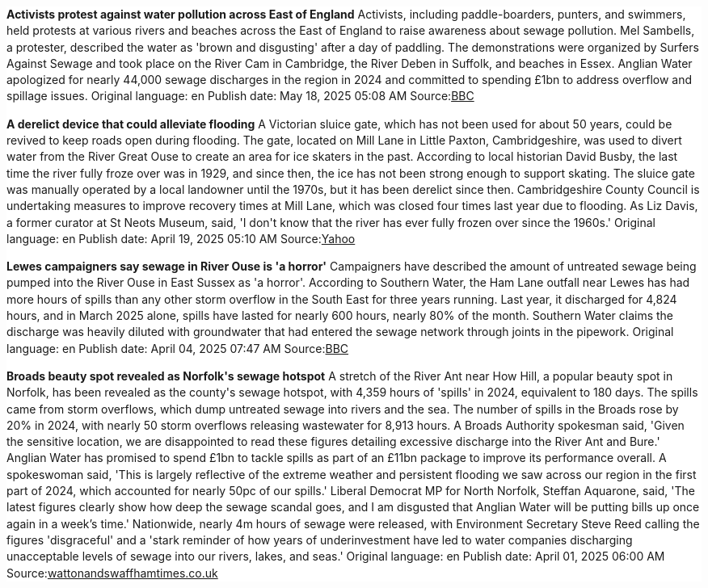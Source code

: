 **Activists protest against water pollution across East of England**
Activists, including paddle-boarders, punters, and swimmers, held protests at various rivers and beaches across the East of England to raise awareness about sewage pollution. Mel Sambells, a protester, described the water as 'brown and disgusting' after a day of paddling. The demonstrations were organized by Surfers Against Sewage and took place on the River Cam in Cambridge, the River Deben in Suffolk, and beaches in Essex. Anglian Water apologized for nearly 44,000 sewage discharges in the region in 2024 and committed to spending £1bn to address overflow and spillage issues.
Original language: en
Publish date: May 18, 2025 05:08 AM
Source:[BBC](https://www.bbc.com/news/articles/c70nwrjzn9do)

**A derelict device that could alleviate flooding**
A Victorian sluice gate, which has not been used for about 50 years, could be revived to keep roads open during flooding. The gate, located on Mill Lane in Little Paxton, Cambridgeshire, was used to divert water from the River Great Ouse to create an area for ice skaters in the past. According to local historian David Busby, the last time the river fully froze over was in 1929, and since then, the ice has not been strong enough to support skating. The sluice gate was manually operated by a local landowner until the 1970s, but it has been derelict since then. Cambridgeshire County Council is undertaking measures to improve recovery times at Mill Lane, which was closed four times last year due to flooding. As Liz Davis, a former curator at St Neots Museum, said, 'I don't know that the river has ever fully frozen over since the 1960s.' 
Original language: en
Publish date: April 19, 2025 05:10 AM
Source:[Yahoo](https://ca.news.yahoo.com/derelict-device-could-alleviate-flooding-051021434.html)

**Lewes campaigners say sewage in River Ouse is 'a horror'**
Campaigners have described the amount of untreated sewage being pumped into the River Ouse in East Sussex as 'a horror'. According to Southern Water, the Ham Lane outfall near Lewes has had more hours of spills than any other storm overflow in the South East for three years running. Last year, it discharged for 4,824 hours, and in March 2025 alone, spills have lasted for nearly 600 hours, nearly 80% of the month. Southern Water claims the discharge was heavily diluted with groundwater that had entered the sewage network through joints in the pipework.
Original language: en
Publish date: April 04, 2025 07:47 AM
Source:[BBC](https://www.bbc.com/news/articles/c0m9zm0w01mo)

**Broads beauty spot revealed as Norfolk's sewage hotspot**
A stretch of the River Ant near How Hill, a popular beauty spot in Norfolk, has been revealed as the county's sewage hotspot, with 4,359 hours of 'spills' in 2024, equivalent to 180 days. The spills came from storm overflows, which dump untreated sewage into rivers and the sea. The number of spills in the Broads rose by 20% in 2024, with nearly 50 storm overflows releasing wastewater for 8,913 hours. A Broads Authority spokesman said, 'Given the sensitive location, we are disappointed to read these figures detailing excessive discharge into the River Ant and Bure.' Anglian Water has promised to spend £1bn to tackle spills as part of an £11bn package to improve its performance overall. A spokeswoman said, 'This is largely reflective of the extreme weather and persistent flooding we saw across our region in the first part of 2024, which accounted for nearly 50pc of our spills.' Liberal Democrat MP for North Norfolk, Steffan Aquarone, said, 'The latest figures clearly show how deep the sewage scandal goes, and I am disgusted that Anglian Water will be putting bills up once again in a week’s time.' Nationwide, nearly 4m hours of sewage were released, with Environment Secretary Steve Reed calling the figures 'disgraceful' and a 'stark reminder of how years of underinvestment have led to water companies discharging unacceptable levels of sewage into our rivers, lakes, and seas.'
Original language: en
Publish date: April 01, 2025 06:00 AM
Source:[wattonandswaffhamtimes.co.uk](https://www.wattonandswaffhamtimes.co.uk/news/25043507.norfolk-broads-beauty-spot-180-hours-sewage-spills/)
